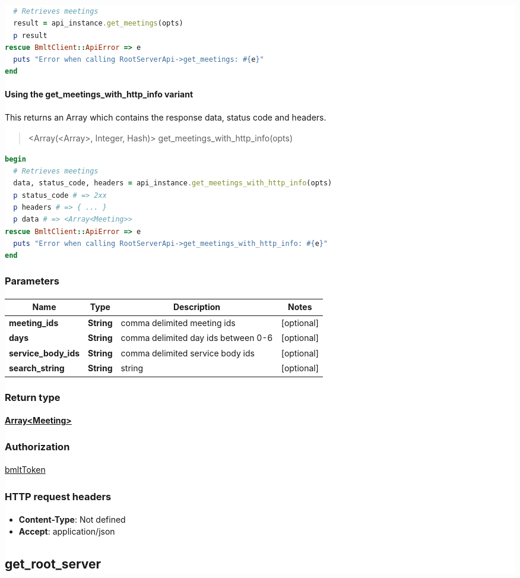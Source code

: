 ```ruby
  # Retrieves meetings
  result = api_instance.get_meetings(opts)
  p result
rescue BmltClient::ApiError => e
  puts "Error when calling RootServerApi->get_meetings: #{e}"
end
```

#### Using the get_meetings_with_http_info variant

This returns an Array which contains the response data, status code and headers.

> <Array(<Array<Meeting>>, Integer, Hash)> get_meetings_with_http_info(opts)

```ruby
begin
  # Retrieves meetings
  data, status_code, headers = api_instance.get_meetings_with_http_info(opts)
  p status_code # => 2xx
  p headers # => { ... }
  p data # => <Array<Meeting>>
rescue BmltClient::ApiError => e
  puts "Error when calling RootServerApi->get_meetings_with_http_info: #{e}"
end
```

### Parameters

| Name | Type | Description | Notes |
| ---- | ---- | ----------- | ----- |
| **meeting_ids** | **String** | comma delimited meeting ids | [optional] |
| **days** | **String** | comma delimited day ids between 0-6 | [optional] |
| **service_body_ids** | **String** | comma delimited service body ids | [optional] |
| **search_string** | **String** | string | [optional] |

### Return type

[**Array&lt;Meeting&gt;**](Meeting.md)

### Authorization

[bmltToken](../README.md#bmltToken)

### HTTP request headers

- **Content-Type**: Not defined
- **Accept**: application/json


## get_root_server
